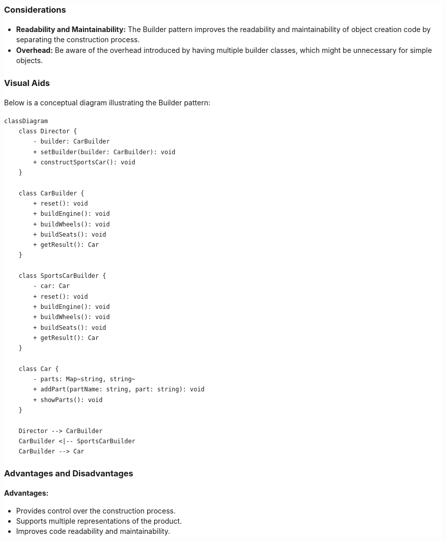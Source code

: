 ### Considerations

- **Readability and Maintainability:** The Builder pattern improves the readability and maintainability of object creation code by separating the construction process.
- **Overhead:** Be aware of the overhead introduced by having multiple builder classes, which might be unnecessary for simple objects.

### Visual Aids

Below is a conceptual diagram illustrating the Builder pattern:

```mermaid
classDiagram
    class Director {
        - builder: CarBuilder
        + setBuilder(builder: CarBuilder): void
        + constructSportsCar(): void
    }

    class CarBuilder {
        + reset(): void
        + buildEngine(): void
        + buildWheels(): void
        + buildSeats(): void
        + getResult(): Car
    }

    class SportsCarBuilder {
        - car: Car
        + reset(): void
        + buildEngine(): void
        + buildWheels(): void
        + buildSeats(): void
        + getResult(): Car
    }

    class Car {
        - parts: Map~string, string~
        + addPart(partName: string, part: string): void
        + showParts(): void
    }

    Director --> CarBuilder
    CarBuilder <|-- SportsCarBuilder
    CarBuilder --> Car
```

### Advantages and Disadvantages

**Advantages:**
- Provides control over the construction process.
- Supports multiple representations of the product.
- Improves code readability and maintainability.
